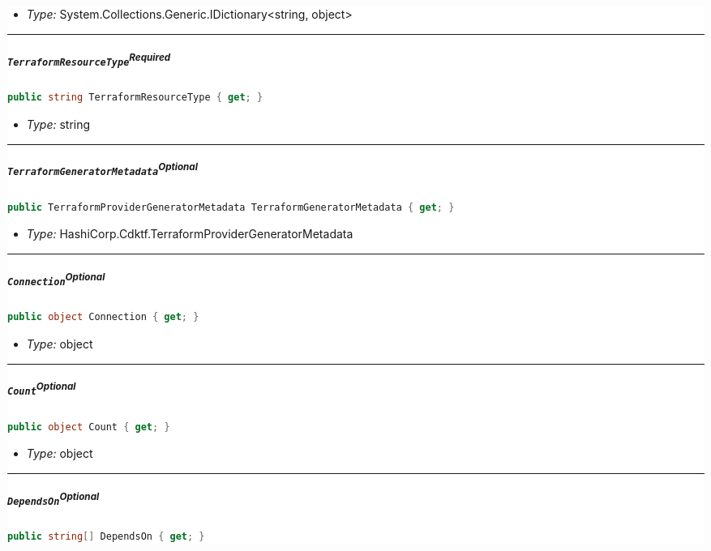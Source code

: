 - *Type:* System.Collections.Generic.IDictionary<string, object>

---

##### `TerraformResourceType`<sup>Required</sup> <a name="TerraformResourceType" id="@cdktf/provider-okta.groupSchemaProperty.GroupSchemaProperty.property.terraformResourceType"></a>

```csharp
public string TerraformResourceType { get; }
```

- *Type:* string

---

##### `TerraformGeneratorMetadata`<sup>Optional</sup> <a name="TerraformGeneratorMetadata" id="@cdktf/provider-okta.groupSchemaProperty.GroupSchemaProperty.property.terraformGeneratorMetadata"></a>

```csharp
public TerraformProviderGeneratorMetadata TerraformGeneratorMetadata { get; }
```

- *Type:* HashiCorp.Cdktf.TerraformProviderGeneratorMetadata

---

##### `Connection`<sup>Optional</sup> <a name="Connection" id="@cdktf/provider-okta.groupSchemaProperty.GroupSchemaProperty.property.connection"></a>

```csharp
public object Connection { get; }
```

- *Type:* object

---

##### `Count`<sup>Optional</sup> <a name="Count" id="@cdktf/provider-okta.groupSchemaProperty.GroupSchemaProperty.property.count"></a>

```csharp
public object Count { get; }
```

- *Type:* object

---

##### `DependsOn`<sup>Optional</sup> <a name="DependsOn" id="@cdktf/provider-okta.groupSchemaProperty.GroupSchemaProperty.property.dependsOn"></a>

```csharp
public string[] DependsOn { get; }
```
